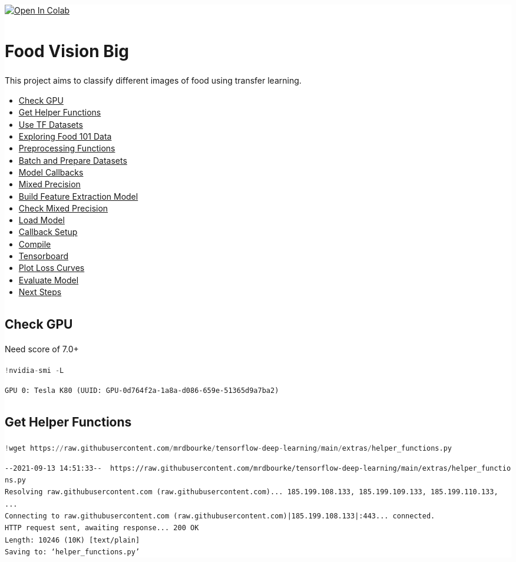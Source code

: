 <a href="https://colab.research.google.com/github/Jonathan-Chia/portfolio/blob/main/computer_vision/food_vision.ipynb" target="_parent"><img src="https://colab.research.google.com/assets/colab-badge.svg" alt="Open In Colab"/></a>

# Food Vision Big

This project aims to classify different images of food using transfer learning. 

* [Check GPU](#gpu)
* [Get Helper Functions](#functions)
* [Use TF Datasets](#tf_datasets)
* [Exploring Food 101 Data](#explore)
* [Preprocessing Functions](#preprocessing)
* [Batch and Prepare Datasets](#prep_data)
* [Model Callbacks](#callbacks)
* [Mixed Precision](#mixed_precision)
* [Build Feature Extraction Model](#feature_extraction)
* [Check Mixed Precision](#check_mp)
* [Load Model](#load_model)
* [Callback Setup](#setup_callbacks)
* [Compile](#compile)
* [Tensorboard](#tensorboard)
* [Plot Loss Curves](#loss)
* [Evaluate Model](#eval)
* [Next Steps](#next_steps)

## Check GPU <a name="gpu"></a>

Need score of 7.0+


```python
!nvidia-smi -L
```

    GPU 0: Tesla K80 (UUID: GPU-0d764f2a-1a8a-d086-659e-51365d9a7ba2)


## Get Helper Functions <a name="functions"></a>


```python
!wget https://raw.githubusercontent.com/mrdbourke/tensorflow-deep-learning/main/extras/helper_functions.py
```

    --2021-09-13 14:51:33--  https://raw.githubusercontent.com/mrdbourke/tensorflow-deep-learning/main/extras/helper_functions.py
    Resolving raw.githubusercontent.com (raw.githubusercontent.com)... 185.199.108.133, 185.199.109.133, 185.199.110.133, ...
    Connecting to raw.githubusercontent.com (raw.githubusercontent.com)|185.199.108.133|:443... connected.
    HTTP request sent, awaiting response... 200 OK
    Length: 10246 (10K) [text/plain]
    Saving to: ‘helper_functions.py’
    